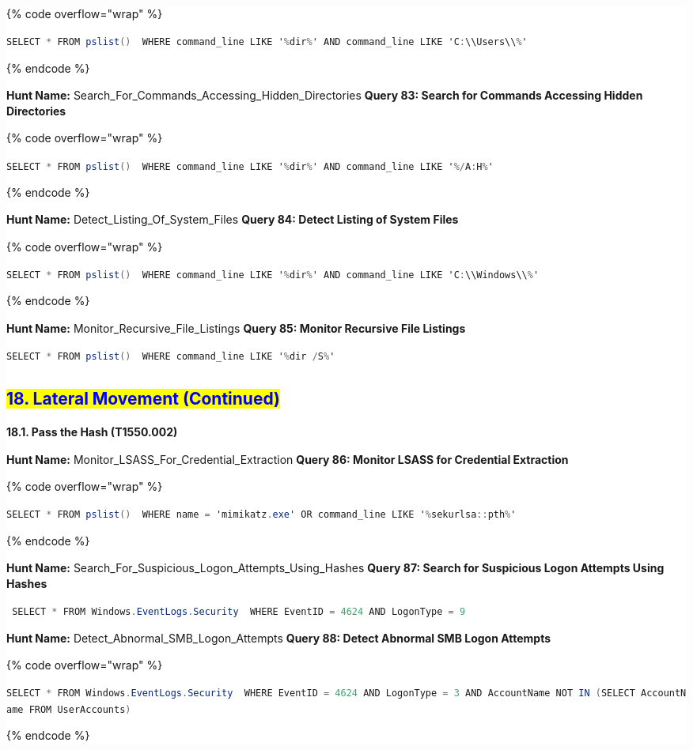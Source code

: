 {% code overflow="wrap" %}
```cs
SELECT * FROM pslist()  WHERE command_line LIKE '%dir%' AND command_line LIKE 'C:\\Users\\%'
```
{% endcode %}

**Hunt Name:** Search\_For\_Commands\_Accessing\_Hidden\_Directories **Query 83: Search for Commands Accessing Hidden Directories**

{% code overflow="wrap" %}
```cs
SELECT * FROM pslist()  WHERE command_line LIKE '%dir%' AND command_line LIKE '%/A:H%'
```
{% endcode %}

**Hunt Name:** Detect\_Listing\_Of\_System\_Files **Query 84: Detect Listing of System Files**

{% code overflow="wrap" %}
```cs
SELECT * FROM pslist()  WHERE command_line LIKE '%dir%' AND command_line LIKE 'C:\\Windows\\%'
```
{% endcode %}

**Hunt Name:** Monitor\_Recursive\_File\_Listings **Query 85: Monitor Recursive File Listings**

```cs
SELECT * FROM pslist()  WHERE command_line LIKE '%dir /S%'
```

## <mark style="color:blue;">18. Lateral Movement (Continued)</mark>

**18.1. Pass the Hash (T1550.002)**

**Hunt Name:** Monitor\_LSASS\_For\_Credential\_Extraction **Query 86: Monitor LSASS for Credential Extraction**

{% code overflow="wrap" %}
```cs
SELECT * FROM pslist()  WHERE name = 'mimikatz.exe' OR command_line LIKE '%sekurlsa::pth%'
```
{% endcode %}

**Hunt Name:** Search\_For\_Suspicious\_Logon\_Attempts\_Using\_Hashes **Query 87: Search for Suspicious Logon Attempts Using Hashes**

```cs
 SELECT * FROM Windows.EventLogs.Security  WHERE EventID = 4624 AND LogonType = 9
```

**Hunt Name:** Detect\_Abnormal\_SMB\_Logon\_Attempts **Query 88: Detect Abnormal SMB Logon Attempts**

{% code overflow="wrap" %}
```cs
SELECT * FROM Windows.EventLogs.Security  WHERE EventID = 4624 AND LogonType = 3 AND AccountName NOT IN (SELECT AccountName FROM UserAccounts)
```
{% endcode %}
